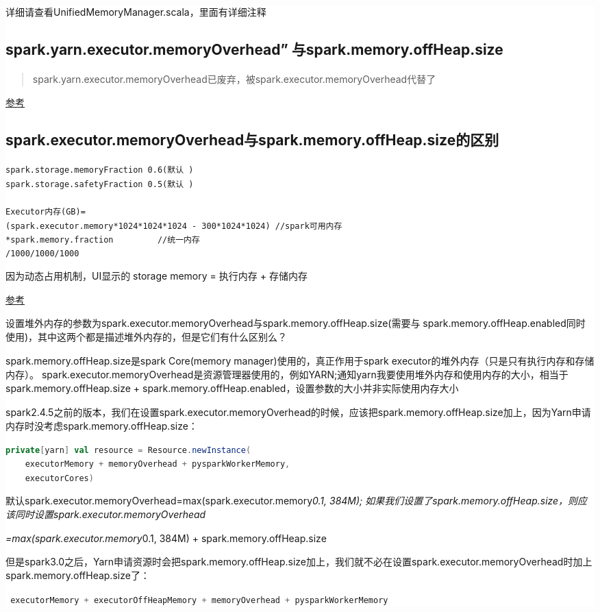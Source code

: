 详细请查看UnifiedMemoryManager.scala，里面有详细注释





## spark.yarn.executor.memoryOverhead” 与spark.memory.offHeap.size

> spark.yarn.executor.memoryOverhead已废弃，被spark.executor.memoryOverhead代替了

[参考](https://stackoverflow.com/questions/58666517/difference-between-spark-yarn-executor-memoryoverhead-and-spark-memory-offhea/61723456#61723456)

## spark.executor.memoryOverhead与spark.memory.offHeap.size的区别



```shell
spark.storage.memoryFraction 0.6(默认 )
spark.storage.safetyFraction 0.5(默认 )

Executor内存(GB)=
(spark.executor.memory*1024*1024*1024 - 300*1024*1024) //spark可用内存
*spark.memory.fraction         //统一内存
/1000/1000/1000
```

因为动态占用机制，UI显示的 storage memory = 执行内存 + 存储内存

[参考](https://blog.csdn.net/lquarius/article/details/106698097)

设置堆外内存的参数为spark.executor.memoryOverhead与spark.memory.offHeap.size(需要与 spark.memory.offHeap.enabled同时使用)，其中这两个都是描述堆外内存的，但是它们有什么区别么？

spark.memory.offHeap.size是spark Core(memory manager)使用的，真正作用于spark executor的堆外内存（只是只有执行内存和存储内存）。
spark.executor.memoryOverhead是资源管理器使用的，例如YARN;通知yarn我要使用堆外内存和使用内存的大小，相当于spark.memory.offHeap.size +  spark.memory.offHeap.enabled，设置参数的大小并非实际使用内存大小

spark2.4.5之前的版本，我们在设置spark.executor.memoryOverhead的时候，应该把spark.memory.offHeap.size加上，因为Yarn申请内存时没考虑spark.memory.offHeap.size：

```scala
private[yarn] val resource = Resource.newInstance(
    executorMemory + memoryOverhead + pysparkWorkerMemory,
    executorCores)
```

默认spark.executor.memoryOverhead=max(spark.executor.memory*0.1, 384M); 如果我们设置了spark.memory.offHeap.size，则应该同时设置spark.executor.memoryOverhead*

*=max(spark.executor.memory*0.1, 384M) + spark.memory.offHeap.size



但是spark3.0之后，Yarn申请资源时会把spark.memory.offHeap.size加上，我们就不必在设置spark.executor.memoryOverhead时加上spark.memory.offHeap.size了：

```scala
 executorMemory + executorOffHeapMemory + memoryOverhead + pysparkWorkerMemory
```
